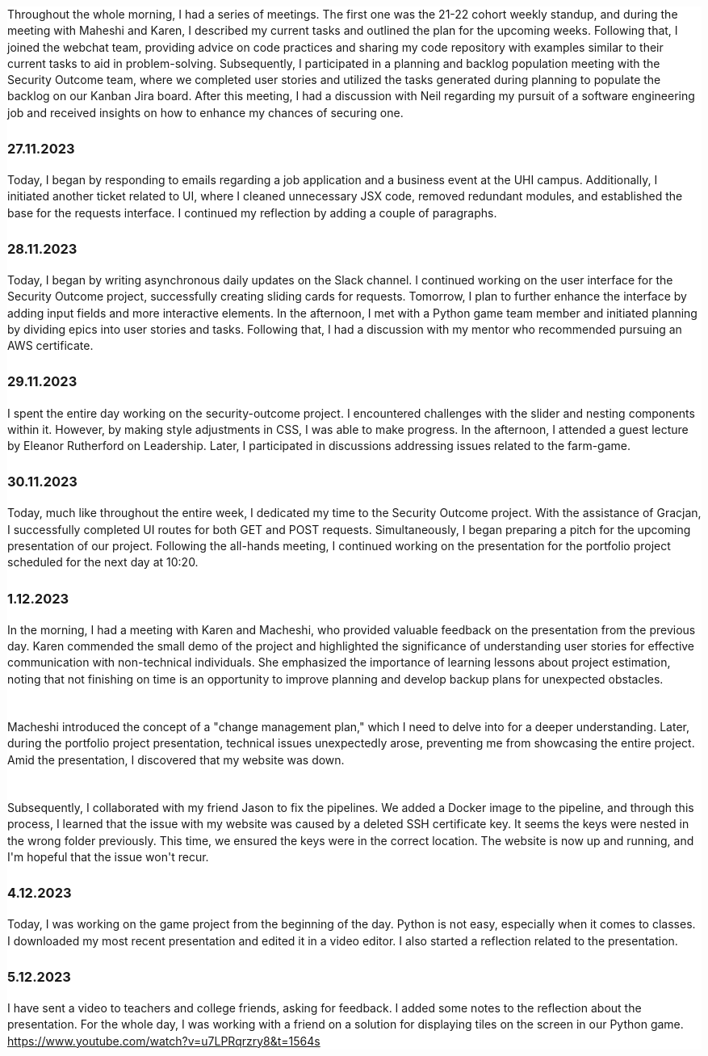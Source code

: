 Throughout the whole morning, I had a series of meetings. The first one was the 21-22 cohort weekly standup, and during the meeting with Maheshi and Karen, I described my current tasks and outlined the plan for the upcoming weeks. Following that, I joined the webchat team, providing advice on code practices and sharing my code repository with examples similar to their current tasks to aid in problem-solving. Subsequently, I participated in a planning and backlog population meeting with the Security Outcome team, where we completed user stories and utilized the tasks generated during planning to populate the backlog on our Kanban Jira board. After this meeting, I had a discussion with Neil regarding my pursuit of a software engineering job and received insights on how to enhance my chances of securing one.
### 27.11.2023
Today, I began by responding to emails regarding a job application and a business event at the UHI campus. Additionally, I initiated another ticket related to UI, where I cleaned unnecessary JSX code, removed redundant modules, and established the base for the requests interface. I continued my reflection by adding a couple of paragraphs.
### 28.11.2023
Today, I began by writing asynchronous daily updates on the Slack channel. I continued working on the user interface for the Security Outcome project, successfully creating sliding cards for requests. Tomorrow, I plan to further enhance the interface by adding input fields and more interactive elements. In the afternoon, I met with a Python game team member and initiated planning by dividing epics into user stories and tasks. Following that, I had a discussion with my mentor who recommended pursuing an AWS certificate.
### 29.11.2023
I spent the entire day working on the security-outcome project. I encountered challenges with the slider and nesting components within it. However, by making style adjustments in CSS, I was able to make progress. In the afternoon, I attended a guest lecture by Eleanor Rutherford on Leadership. Later, I participated in discussions addressing issues related to the farm-game.
### 30.11.2023
Today, much like throughout the entire week, I dedicated my time to the Security Outcome project. With the assistance of Gracjan, I successfully completed UI routes for both GET and POST requests. Simultaneously, I began preparing a pitch for the upcoming presentation of our project. Following the all-hands meeting, I continued working on the presentation for the portfolio project scheduled for the next day at 10:20.
### 1.12.2023
In the morning, I had a meeting with Karen and Macheshi, who provided valuable feedback on the presentation from the previous day. Karen commended the small demo of the project and highlighted the significance of understanding user stories for effective communication with non-technical individuals. She emphasized the importance of learning lessons about project estimation, noting that not finishing on time is an opportunity to improve planning and develop backup plans for unexpected obstacles.
#
Macheshi introduced the concept of a "change management plan," which I need to delve into for a deeper understanding. Later, during the portfolio project presentation, technical issues unexpectedly arose, preventing me from showcasing the entire project. Amid the presentation, I discovered that my website was down.
#
Subsequently, I collaborated with my friend Jason to fix the pipelines. We added a Docker image to the pipeline, and through this process, I learned that the issue with my website was caused by a deleted SSH certificate key. It seems the keys were nested in the wrong folder previously. This time, we ensured the keys were in the correct location. The website is now up and running, and I'm hopeful that the issue won't recur.
### 4.12.2023
Today, I was working on the game project from the beginning of the day. Python is not easy, especially when it comes to classes. I downloaded my most recent presentation and edited it in a video editor. I also started a reflection related to the presentation.
### 5.12.2023
I have sent a video to teachers and college friends, asking for feedback. I added some notes to the reflection about the presentation. For the whole day, I was working with a friend on a solution for displaying tiles on the screen in our Python game.
https://www.youtube.com/watch?v=u7LPRqrzry8&t=1564s